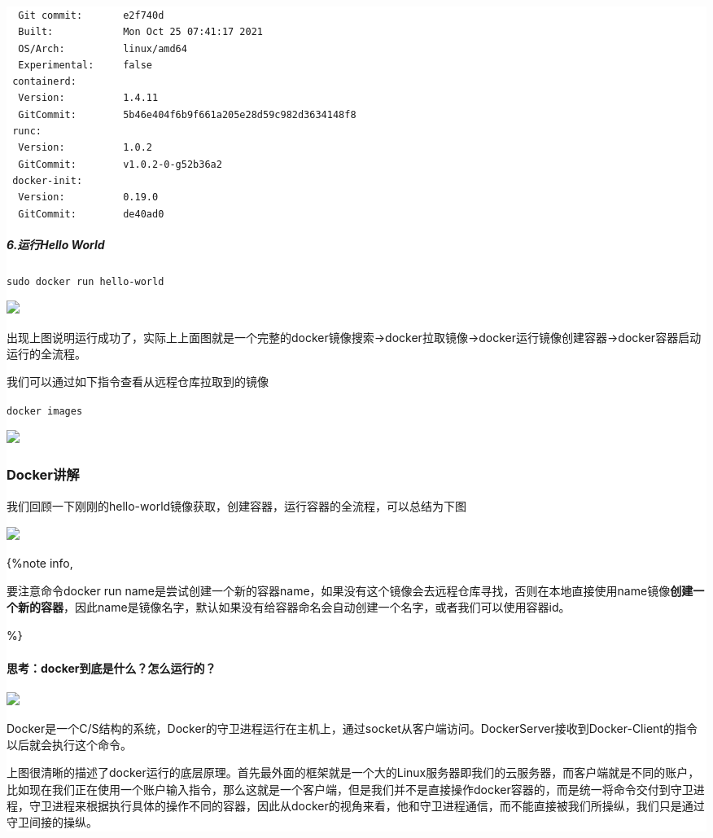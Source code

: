 ```shell
  Git commit:       e2f740d
  Built:            Mon Oct 25 07:41:17 2021
  OS/Arch:          linux/amd64
  Experimental:     false
 containerd:
  Version:          1.4.11
  GitCommit:        5b46e404f6b9f661a205e28d59c982d3634148f8
 runc:
  Version:          1.0.2
  GitCommit:        v1.0.2-0-g52b36a2
 docker-init:
  Version:          0.19.0
  GitCommit:        de40ad0

```

##### 6.运行Hello World

```shell
sudo docker run hello-world
```

![](https://langwenchong.gitee.io/figure-bed/20211120164937.png)

出现上图说明运行成功了，实际上上面图就是一个完整的docker镜像搜索->docker拉取镜像->docker运行镜像创建容器->docker容器启动运行的全流程。

我们可以通过如下指令查看从远程仓库拉取到的镜像

```shell
docker images
```

![](https://langwenchong.gitee.io/figure-bed/20211120165330.png)

### Docker讲解

我们回顾一下刚刚的hello-world镜像获取，创建容器，运行容器的全流程，可以总结为下图

![](https://langwenchong.gitee.io/figure-bed/20211120170046.png)

{%note info,

要注意命令docker run name是尝试创建一个新的容器name，如果没有这个镜像会去远程仓库寻找，否则在本地直接使用name镜像**创建一个新的容器**，因此name是镜像名字，默认如果没有给容器命名会自动创建一个名字，或者我们可以使用容器id。

%}

#### 思考：docker到底是什么？怎么运行的？

![](https://langwenchong.gitee.io/figure-bed/20211120170714.png)

Docker是一个C/S结构的系统，Docker的守卫进程运行在主机上，通过socket从客户端访问。DockerServer接收到Docker-Client的指令以后就会执行这个命令。

上图很清晰的描述了docker运行的底层原理。首先最外面的框架就是一个大的Linux服务器即我们的云服务器，而客户端就是不同的账户，比如现在我们正在使用一个账户输入指令，那么这就是一个客户端，但是我们并不是直接操作docker容器的，而是统一将命令交付到守卫进程，守卫进程来根据执行具体的操作不同的容器，因此从docker的视角来看，他和守卫进程通信，而不能直接被我们所操纵，我们只是通过守卫间接的操纵。
